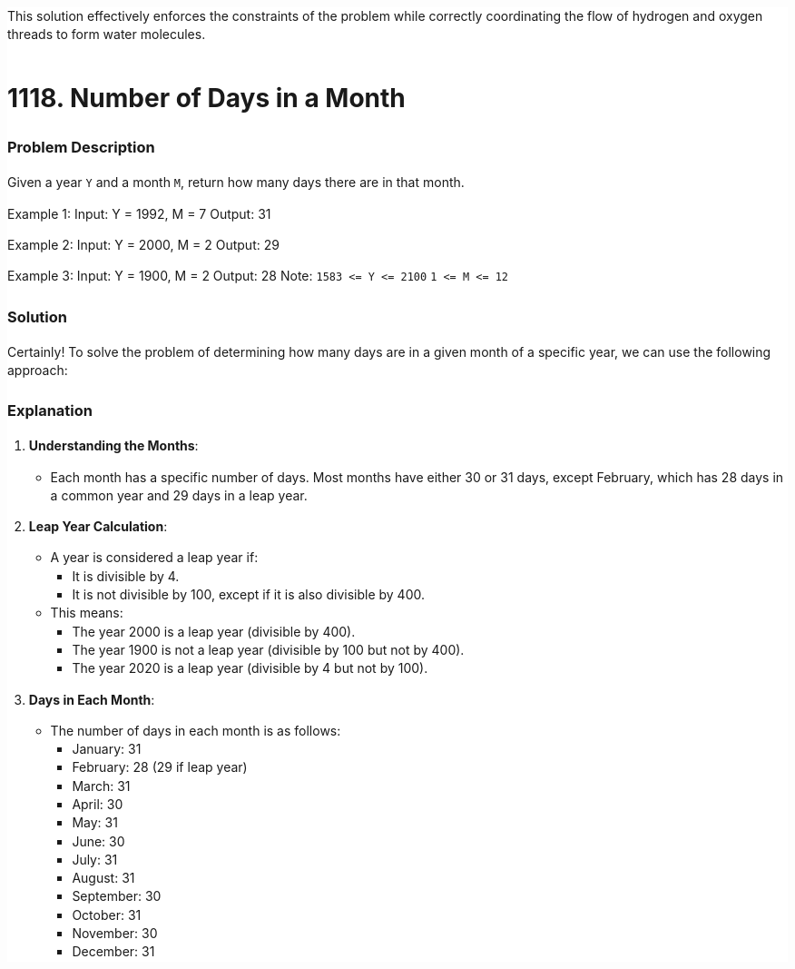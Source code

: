 This solution effectively enforces the constraints of the problem while correctly coordinating the flow of hydrogen and oxygen threads to form water molecules.

# 1118. Number of Days in a Month

### Problem Description 
Given a year `Y` and a month `M`, return how many days there are in that month.


Example 1:
Input: Y = 1992, M = 7
Output: 31

Example 2:
Input: Y = 2000, M = 2
Output: 29

Example 3:
Input: Y = 1900, M = 2
Output: 28
Note:
`1583 <= Y <= 2100`
`1 <= M <= 12`

### Solution 
 Certainly! To solve the problem of determining how many days are in a given month of a specific year, we can use the following approach:

### Explanation
1. **Understanding the Months**:
   - Each month has a specific number of days. Most months have either 30 or 31 days, except February, which has 28 days in a common year and 29 days in a leap year.

2. **Leap Year Calculation**:
   - A year is considered a leap year if:
     - It is divisible by 4.
     - It is not divisible by 100, except if it is also divisible by 400.
   - This means:
     - The year 2000 is a leap year (divisible by 400).
     - The year 1900 is not a leap year (divisible by 100 but not by 400).
     - The year 2020 is a leap year (divisible by 4 but not by 100).

3. **Days in Each Month**:
   - The number of days in each month is as follows:
     - January: 31
     - February: 28 (29 if leap year)
     - March: 31
     - April: 30
     - May: 31
     - June: 30
     - July: 31
     - August: 31
     - September: 30
     - October: 31
     - November: 30
     - December: 31
